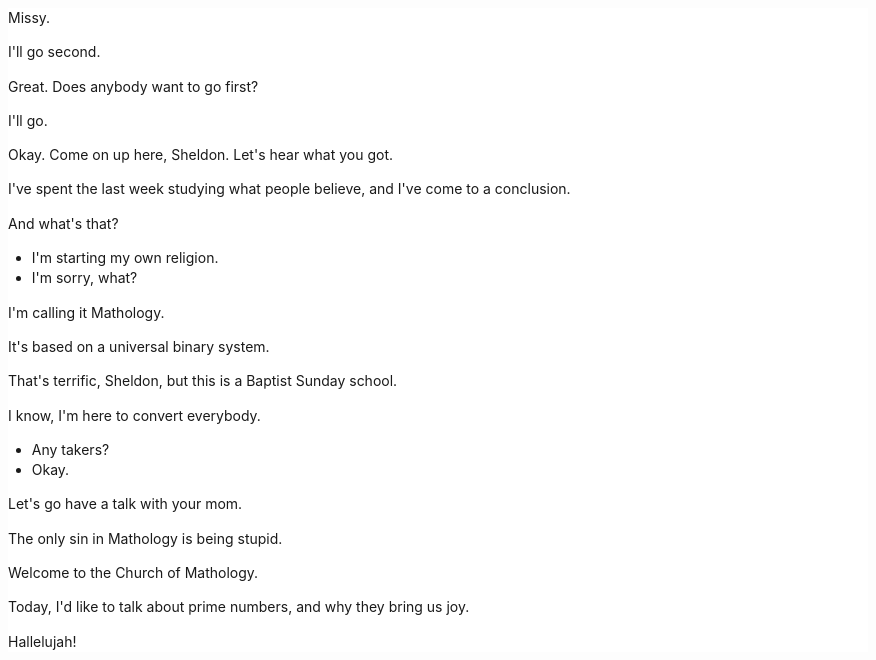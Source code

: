 Missy.

I'll go second.

Great. Does anybody want to go first?

I'll go.

Okay. Come on up here, Sheldon.
Let's hear what you got.

I've spent the last week studying what people believe,  and I've come to a conclusion.

And what's that?

- I'm starting my own religion.
- I'm sorry, what?

I'm calling it Mathology.

It's based on a universal binary system.

That's terrific, Sheldon, but this is a Baptist Sunday school.

I know, I'm here to convert everybody.

- Any takers?
- Okay.

Let's go have a talk with your mom.

The only sin in Mathology is being stupid.

Welcome to the Church of Mathology.

Today, I'd like to talk about prime numbers, and why they bring us joy.

Hallelujah!
